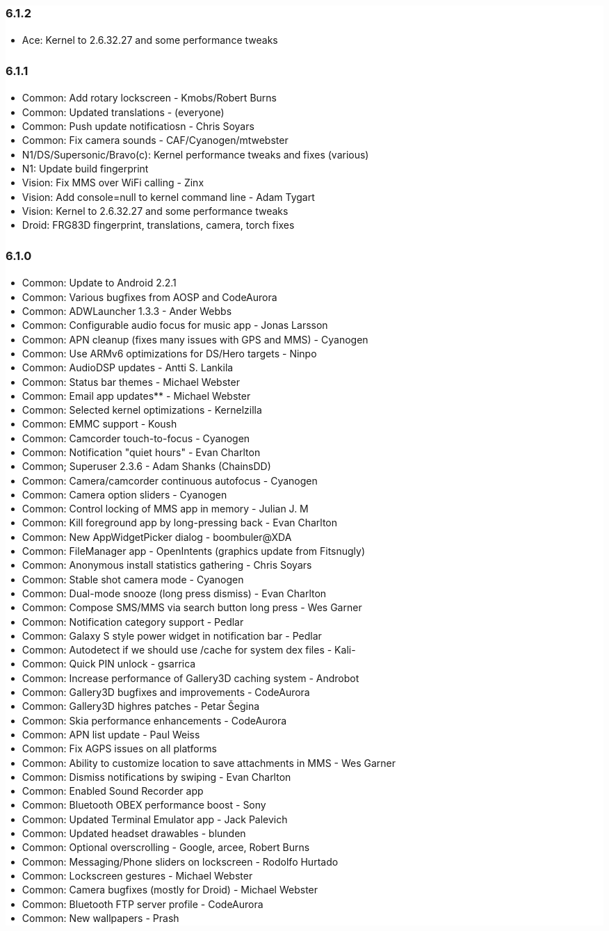 ### 6.1.2
* Ace: Kernel to 2.6.32.27 and some performance tweaks

### 6.1.1
* Common: Add rotary lockscreen - Kmobs/Robert Burns
* Common: Updated translations - (everyone)
* Common: Push update notificatiosn - Chris Soyars
* Common: Fix camera sounds - CAF/Cyanogen/mtwebster
* N1/DS/Supersonic/Bravo(c): Kernel performance tweaks and fixes (various)
* N1: Update build fingerprint
* Vision: Fix MMS over WiFi calling - Zinx
* Vision: Add console=null to kernel command line - Adam Tygart
* Vision: Kernel to 2.6.32.27 and some performance tweaks
* Droid: FRG83D fingerprint, translations, camera, torch fixes

### 6.1.0
* Common: Update to Android 2.2.1
* Common: Various bugfixes from AOSP and CodeAurora
* Common: ADWLauncher 1.3.3 - Ander Webbs
* Common: Configurable audio focus for music app - Jonas Larsson
* Common: APN cleanup (fixes many issues with GPS and MMS) - Cyanogen
* Common: Use ARMv6 optimizations for DS/Hero targets - Ninpo
* Common: AudioDSP updates - Antti S. Lankila
* Common: Status bar themes - Michael Webster
* Common: Email app updates** - Michael Webster
* Common: Selected kernel optimizations - Kernelzilla
* Common: EMMC support - Koush
* Common: Camcorder touch-to-focus - Cyanogen
* Common: Notification "quiet hours" - Evan Charlton
* Common; Superuser 2.3.6 - Adam Shanks (ChainsDD)
* Common: Camera/camcorder continuous autofocus - Cyanogen
* Common: Camera option sliders - Cyanogen
* Common: Control locking of MMS app in memory - Julian J. M
* Common: Kill foreground app by long-pressing back - Evan Charlton
* Common: New AppWidgetPicker dialog - boombuler@XDA
* Common: FileManager app - OpenIntents (graphics update from Fitsnugly)
* Common: Anonymous install statistics gathering - Chris Soyars
* Common: Stable shot camera mode - Cyanogen
* Common: Dual-mode snooze (long press dismiss) - Evan Charlton
* Common: Compose SMS/MMS via search button long press - Wes Garner
* Common: Notification category support - Pedlar
* Common: Galaxy S style power widget in notification bar - Pedlar
* Common: Autodetect if we should use /cache for system dex files - Kali-
* Common: Quick PIN unlock - gsarrica
* Common: Increase performance of Gallery3D caching system - Androbot
* Common: Gallery3D bugfixes and improvements - CodeAurora
* Common: Gallery3D highres patches - Petar Šegina
* Common: Skia performance enhancements - CodeAurora
* Common: APN list update - Paul Weiss
* Common: Fix AGPS issues on all platforms
* Common: Ability to customize location to save attachments in MMS - Wes Garner
* Common: Dismiss notifications by swiping - Evan Charlton
* Common: Enabled Sound Recorder app
* Common: Bluetooth OBEX performance boost - Sony
* Common: Updated Terminal Emulator app - Jack Palevich
* Common: Updated headset drawables - blunden
* Common: Optional overscrolling - Google, arcee, Robert Burns
* Common: Messaging/Phone sliders on lockscreen - Rodolfo Hurtado
* Common: Lockscreen gestures - Michael Webster
* Common: Camera bugfixes (mostly for Droid) - Michael Webster
* Common: Bluetooth FTP server profile - CodeAurora
* Common: New wallpapers - Prash